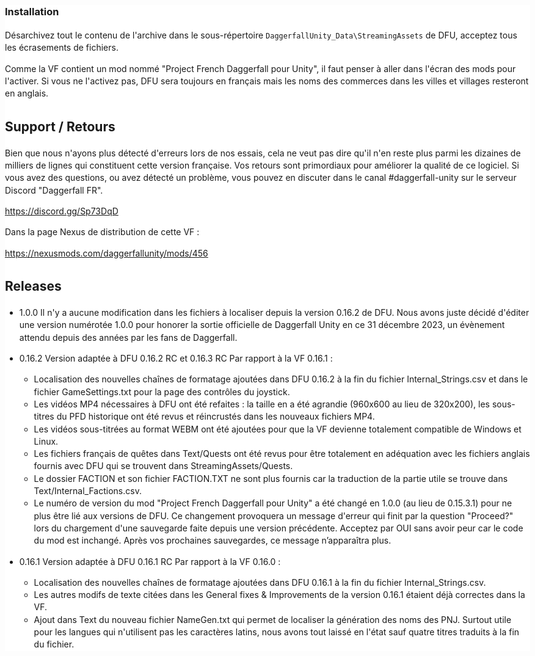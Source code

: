 ### Installation

Désarchivez tout le contenu de l'archive dans le sous-répertoire `DaggerfallUnity_Data\StreamingAssets` de DFU, acceptez tous les écrasements de fichiers.

Comme la VF contient un mod nommé "Project French Daggerfall pour Unity", il faut penser à aller dans l'écran des mods pour l'activer. Si vous ne l'activez pas, DFU sera toujours en français mais les noms des commerces dans les villes et villages resteront en anglais.

## Support / Retours

Bien que nous n'ayons plus détecté d'erreurs lors de nos essais, cela ne veut pas dire qu'il n'en reste plus parmi les dizaines de milliers de lignes qui constituent cette version française.
Vos retours sont primordiaux pour améliorer la qualité de ce logiciel.
Si vous avez des questions, ou avez détecté un problème, vous pouvez en discuter dans le canal #daggerfall-unity sur le serveur Discord "Daggerfall FR".

https://discord.gg/Sp73DqD

Dans la page Nexus de distribution de cette VF :

https://nexusmods.com/daggerfallunity/mods/456

## Releases

* 1.0.0
Il n'y a aucune modification dans les fichiers à localiser depuis la version 0.16.2 de DFU.
Nous avons juste décidé d'éditer une version numérotée 1.0.0 pour honorer la sortie officielle de Daggerfall Unity en ce 31 décembre 2023, un évènement attendu depuis des années par les fans de Daggerfall.

* 0.16.2 Version adaptée à DFU 0.16.2 RC et 0.16.3 RC
Par rapport à la VF 0.16.1 :
  - Localisation des nouvelles chaînes de formatage ajoutées dans DFU 0.16.2 à la fin du fichier Internal_Strings.csv et dans le fichier GameSettings.txt pour la page des contrôles du joystick.
  - Les vidéos MP4 nécessaires à DFU ont été refaites : la taille en a été agrandie (960x600 au lieu de 320x200), les sous-titres du PFD historique ont été revus et réincrustés dans les nouveaux fichiers MP4.
  - Les vidéos sous-titrées au format WEBM ont été ajoutées pour que la VF devienne totalement compatible de Windows et Linux.
  - Les fichiers français de quêtes dans Text/Quests ont été revus pour être totalement en adéquation avec les fichiers anglais fournis avec DFU qui se trouvent dans StreamingAssets/Quests.
  - Le dossier FACTION et son fichier FACTION.TXT ne sont plus fournis car la traduction de la partie utile se trouve dans Text/Internal_Factions.csv.
  - Le numéro de version du mod "Project French Daggerfall pour Unity" a été changé en 1.0.0 (au lieu de 0.15.3.1) pour ne plus être lié aux versions de DFU. Ce changement provoquera un message d'erreur qui finit par la question "Proceed?" lors du chargement d'une sauvegarde faite depuis une version précédente. Acceptez par OUI sans avoir peur car le code du mod est inchangé. Après vos prochaines sauvegardes, ce message n’apparaîtra plus.

* 0.16.1 Version adaptée à DFU 0.16.1 RC
Par rapport à la VF 0.16.0 :
  - Localisation des nouvelles chaînes de formatage ajoutées dans DFU 0.16.1 à la fin du fichier Internal_Strings.csv.
  - Les autres modifs de texte citées dans les General fixes & Improvements de la version 0.16.1 étaient déjà correctes dans la VF.
  - Ajout dans Text du nouveau fichier NameGen.txt qui permet de localiser la génération des noms des PNJ. Surtout utile pour les langues qui n'utilisent pas les caractères latins, nous avons tout laissé en l'état sauf quatre titres traduits à la fin du fichier.
